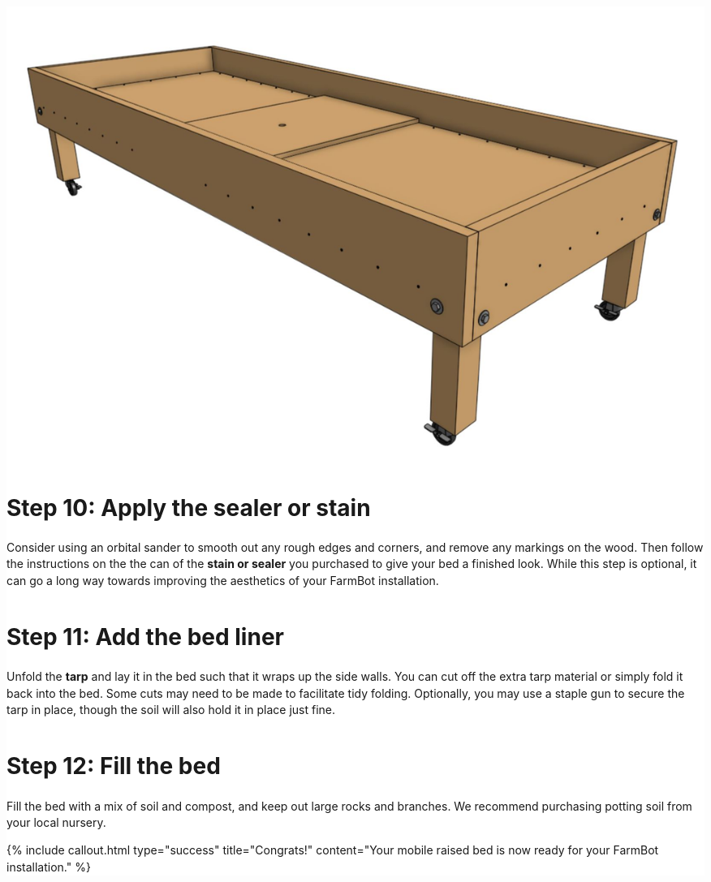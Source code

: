 ![middle.JPG](middle.JPG)

# Step 10: Apply the sealer or stain
Consider using an orbital sander to smooth out any rough edges and corners, and remove any markings on the wood. Then follow the instructions on the the can of the **stain or sealer** you purchased to give your bed a finished look. While this step is optional, it can go a long way towards improving the aesthetics of your FarmBot installation.

# Step 11: Add the bed liner
Unfold the **tarp** and lay it in the bed such that it wraps up the side walls. You can cut off the extra tarp material or simply fold it back into the bed. Some cuts may need to be made to facilitate tidy folding. Optionally, you may use a staple gun to secure the tarp in place, though the soil will also hold it in place just fine.

# Step 12: Fill the bed
Fill the bed with a mix of soil and compost, and keep out large rocks and branches. We recommend purchasing potting soil from your local nursery.

{%
include callout.html
type="success"
title="Congrats!"
content="Your mobile raised bed is now ready for your FarmBot installation."
%}
